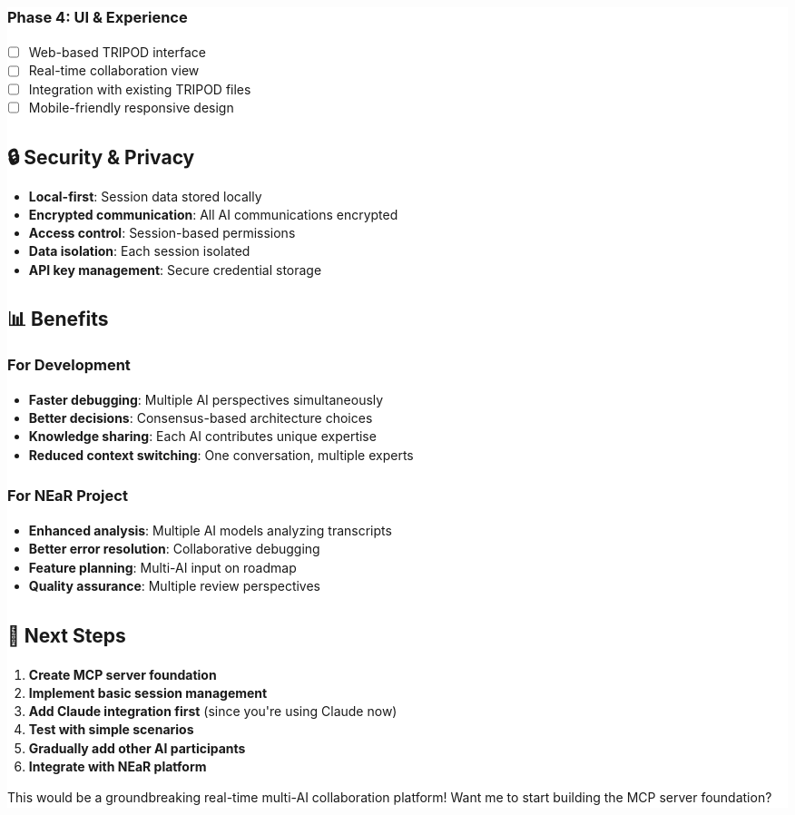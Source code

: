 ### **Phase 4: UI & Experience**
- [ ] Web-based TRIPOD interface
- [ ] Real-time collaboration view
- [ ] Integration with existing TRIPOD files
- [ ] Mobile-friendly responsive design

## 🔒 **Security & Privacy**

- **Local-first**: Session data stored locally
- **Encrypted communication**: All AI communications encrypted
- **Access control**: Session-based permissions
- **Data isolation**: Each session isolated
- **API key management**: Secure credential storage

## 📊 **Benefits**

### **For Development**
- **Faster debugging**: Multiple AI perspectives simultaneously
- **Better decisions**: Consensus-based architecture choices
- **Knowledge sharing**: Each AI contributes unique expertise
- **Reduced context switching**: One conversation, multiple experts

### **For NEaR Project**
- **Enhanced analysis**: Multiple AI models analyzing transcripts
- **Better error resolution**: Collaborative debugging
- **Feature planning**: Multi-AI input on roadmap
- **Quality assurance**: Multiple review perspectives

## 🎯 **Next Steps**

1. **Create MCP server foundation**
2. **Implement basic session management**
3. **Add Claude integration first** (since you're using Claude now)
4. **Test with simple scenarios**
5. **Gradually add other AI participants**
6. **Integrate with NEaR platform**

This would be a groundbreaking real-time multi-AI collaboration platform! Want me to start building the MCP server foundation?